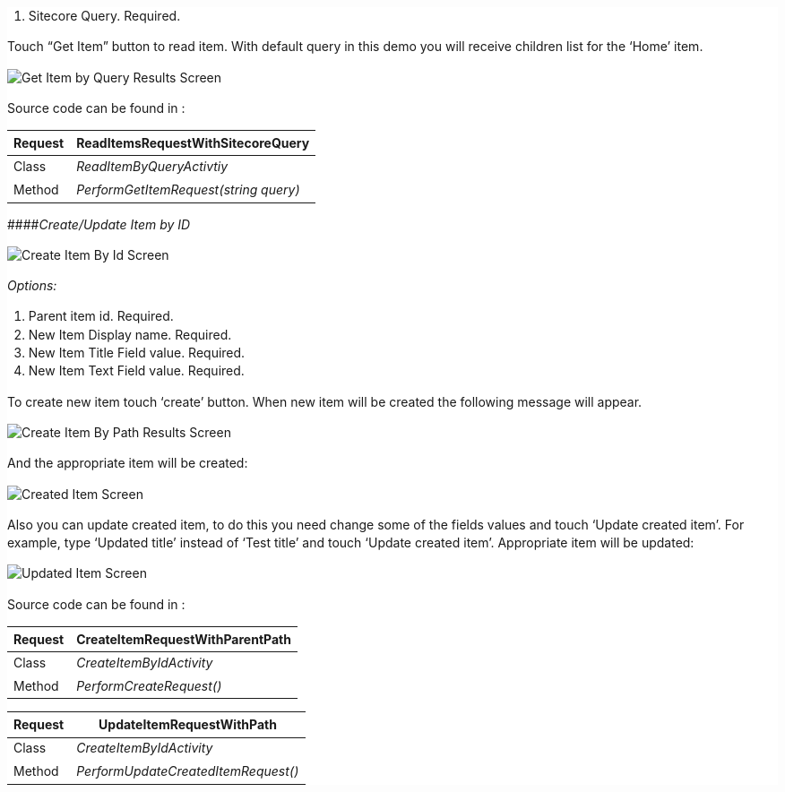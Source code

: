 1. Sitecore Query. Required. 

Touch “Get Item” button to read item. With default query in this demo you will receive children list for the ‘Home’ item.

![Get Item by Query Results Screen ](https://github.com/Sitecore/sitecore-xamarin-pcl-sdk/blob/screens/app/WhiteLabel/Android/WhiteLabel-Android/screens/GetitemByQueryResults.png?raw=true)

Source code can be found in :

| Request 	| **ReadItemsRequestWithSitecoreQuery** |
|---------	| ---------------------------	|
| Class 	| *ReadItemByQueryActivtiy* 	|
| Method 	| *PerformGetItemRequest(string query)* 	|

####<a name="Create.UpdateItembyID">*Create/Update Item by ID*

![Create Item By Id Screen ](https://github.com/Sitecore/sitecore-xamarin-pcl-sdk/blob/screens/app/WhiteLabel/Android/WhiteLabel-Android/screens/CreateItemById.png?raw=true)

*Options:*

1. Parent item id. Required.
2. New Item Display name. Required.
3. New Item Title Field value. Required.
4. New Item Text Field value. Required.

To create new item touch ‘create’ button.
When new item will be created the following message will appear.

![Create Item By Path Results Screen ](https://github.com/Sitecore/sitecore-xamarin-pcl-sdk/blob/screens/app/WhiteLabel/Android/WhiteLabel-Android/screens/CreateItemByIdResult.png?raw=true)

And the appropriate item will be created:

![Created Item Screen ](https://github.com/Sitecore/sitecore-xamarin-pcl-sdk/blob/screens/app/WhiteLabel/Android/WhiteLabel-Android/screens/CreatedItem.png?raw=true)

Also you can update created item, to do this you need change some of the fields values and touch ‘Update created item’.
For example, type ‘Updated title’ instead of ‘Test title’ and touch ‘Update created item’. Appropriate item will be updated:

![Updated Item Screen ](https://github.com/Sitecore/sitecore-xamarin-pcl-sdk/blob/screens/app/WhiteLabel/Android/WhiteLabel-Android/screens/UpdatedItem.png?raw=true)

Source code can be found in :

| Request 	| **CreateItemRequestWithParentPath** |
|---------	| ---------------------------	|
| Class 	| *CreateItemByIdActivity* 	|
| Method 	| *PerformCreateRequest()* 	|

| Request 	| **UpdateItemRequestWithPath** |
|---------	| ---------------------------	|
| Class 	| *CreateItemByIdActivity* 	|
| Method 	| *PerformUpdateCreatedItemRequest()* 	|
